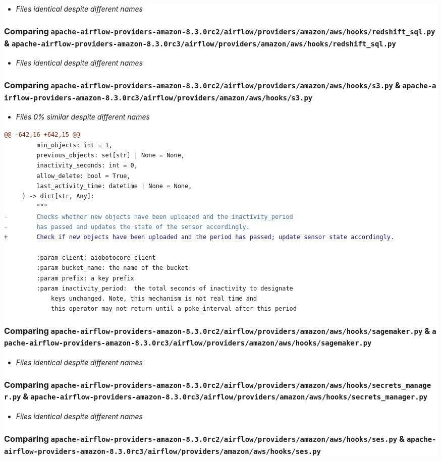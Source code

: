  * *Files identical despite different names*

### Comparing `apache-airflow-providers-amazon-8.3.0rc2/airflow/providers/amazon/aws/hooks/redshift_sql.py` & `apache-airflow-providers-amazon-8.3.0rc3/airflow/providers/amazon/aws/hooks/redshift_sql.py`

 * *Files identical despite different names*

### Comparing `apache-airflow-providers-amazon-8.3.0rc2/airflow/providers/amazon/aws/hooks/s3.py` & `apache-airflow-providers-amazon-8.3.0rc3/airflow/providers/amazon/aws/hooks/s3.py`

 * *Files 0% similar despite different names*

```diff
@@ -642,16 +642,15 @@
         min_objects: int = 1,
         previous_objects: set[str] | None = None,
         inactivity_seconds: int = 0,
         allow_delete: bool = True,
         last_activity_time: datetime | None = None,
     ) -> dict[str, Any]:
         """
-        Checks whether new objects have been uploaded and the inactivity_period
-        has passed and updates the state of the sensor accordingly.
+        Check if new objects have been uploaded and the period has passed; update sensor state accordingly.
 
         :param client: aiobotocore client
         :param bucket_name: the name of the bucket
         :param prefix: a key prefix
         :param inactivity_period:  the total seconds of inactivity to designate
             keys unchanged. Note, this mechanism is not real time and
             this operator may not return until a poke_interval after this period
```

### Comparing `apache-airflow-providers-amazon-8.3.0rc2/airflow/providers/amazon/aws/hooks/sagemaker.py` & `apache-airflow-providers-amazon-8.3.0rc3/airflow/providers/amazon/aws/hooks/sagemaker.py`

 * *Files identical despite different names*

### Comparing `apache-airflow-providers-amazon-8.3.0rc2/airflow/providers/amazon/aws/hooks/secrets_manager.py` & `apache-airflow-providers-amazon-8.3.0rc3/airflow/providers/amazon/aws/hooks/secrets_manager.py`

 * *Files identical despite different names*

### Comparing `apache-airflow-providers-amazon-8.3.0rc2/airflow/providers/amazon/aws/hooks/ses.py` & `apache-airflow-providers-amazon-8.3.0rc3/airflow/providers/amazon/aws/hooks/ses.py`
